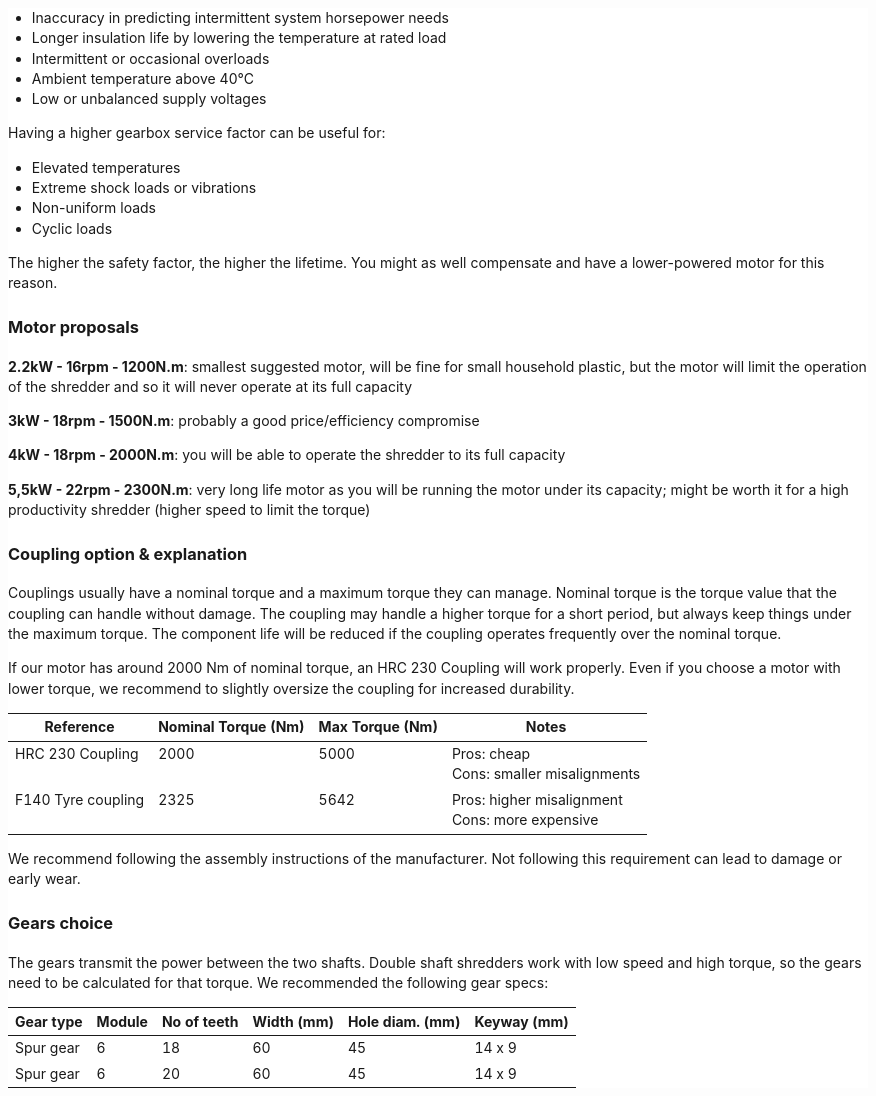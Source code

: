 - Inaccuracy in predicting intermittent system horsepower needs
- Longer insulation life by lowering the temperature at rated load
- Intermittent or occasional overloads
- Ambient temperature above 40°C
- Low or unbalanced supply voltages

Having a higher gearbox service factor can be useful for:

- Elevated temperatures
- Extreme shock loads or vibrations
- Non-uniform loads
- Cyclic loads

The higher the safety factor, the higher the lifetime. You might as well compensate and have a lower-powered motor for this reason.  

### Motor proposals

**2.2kW - 16rpm - 1200N.m**: smallest suggested motor, will be fine for small household plastic, but the motor will limit the operation of the shredder and so it will never operate at its full capacity

**3kW - 18rpm - 1500N.m**: probably a good price/efficiency compromise

**4kW - 18rpm - 2000N.m**: you will be able to operate the shredder to its full capacity

**5,5kW - 22rpm - 2300N.m**: very long life motor as you will be running the motor under its capacity; might be worth it for a high productivity shredder (higher speed to limit the torque)

### Coupling option & explanation

Couplings usually have a nominal torque and a maximum torque they can manage. Nominal torque is the torque value that the coupling can handle without damage. The coupling may handle a higher torque for a short period, but always keep things under the maximum torque. The component life will be reduced if the coupling operates frequently over the nominal torque.

If our motor has around 2000 Nm of nominal torque, an HRC 230 Coupling will work properly. Even if you choose a motor with lower torque, we recommend to slightly oversize the coupling for increased durability.

| Reference          | Nominal Torque (Nm) | Max Torque (Nm) | Notes                                             |
|--------------------|---------------------|-----------------|---------------------------------------------------|
| HRC 230 Coupling   | 2000                | 5000            | Pros: cheap <br>Cons: smaller misalignments           |
| F140 Tyre coupling | 2325                | 5642            | Pros: higher misalignment <br>Cons: more expensive |

We recommend following the assembly instructions of the manufacturer. Not following this requirement can lead to damage or early wear.

### Gears choice

The gears transmit the power between the two shafts. Double shaft shredders work with low speed and high torque, so the gears need to be calculated for that torque. We recommended the following gear specs:

| Gear type | Module | No of teeth | Width (mm) | Hole diam. (mm) | Keyway (mm) |
|-----------|--------|-------------|------------|-----------------|-------------|
| Spur gear | 6      | 18          | 60         | 45              | 14 x 9      |
| Spur gear | 6      | 20          | 60         | 45              | 14 x 9      |
